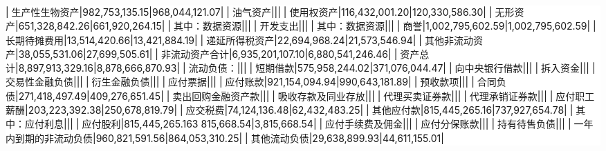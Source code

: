 | 生产性生物资产|982,753,135.15|968,044,121.07|
| 油气资产|||
| 使用权资产|116,432,001.20|120,330,586.30|
| 无形资产|651,328,842.26|661,920,264.15|
| 其中：数据资源|||
| 开发支出|||
| 其中：数据资源|||
| 商誉|1,002,795,602.59|1,002,795,602.59|
| 长期待摊费用|13,514,420.66|13,421,884.19|
| 递延所得税资产|22,694,968.24|21,573,546.94|
| 其他非流动资产|38,055,531.06|27,699,505.61|
| 非流动资产合计|6,935,201,107.10|6,880,541,246.46|
| 资产总计|8,897,913,329.16|8,878,666,870.93|
| 流动负债：|||
| 短期借款|575,958,244.02|371,076,044.47|
| 向中央银行借款|||
| 拆入资金|||
| 交易性金融负债|||
| 衍生金融负债|||
| 应付票据|||
| 应付账款|921,154,094.94|990,643,181.89|
| 预收款项|||
| 合同负债|271,418,497.49|409,276,651.45|
| 卖出回购金融资产款|||
| 吸收存款及同业存放|||
| 代理买卖证券款|||
| 代理承销证券款|||
| 应付职工薪酬|203,223,392.38|250,678,819.79|
| 应交税费|74,124,136.48|62,432,483.25|
| 其他应付款|815,445,265.16|737,927,654.78|
| 其中：应付利息|||
| 应付股利|815,445,265.163 815,668.54|3,815,668.54|
| 应付手续费及佣金|||
| 应付分保账款|||
| 持有待售负债|||
| 一年内到期的非流动负债|960,821,591.56|864,053,310.25|
| 其他流动负债|29,638,899.93|44,611,155.01|